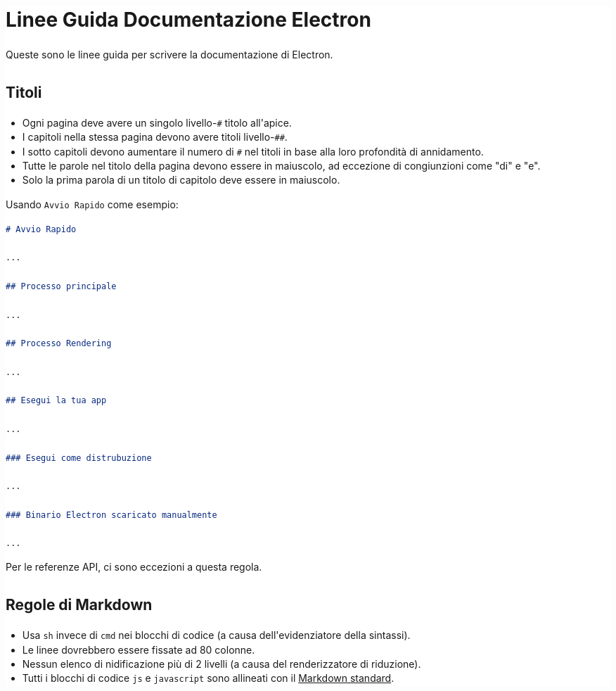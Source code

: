 # Linee Guida Documentazione Electron

Queste sono le linee guida per scrivere la documentazione di Electron.

## Titoli

* Ogni pagina deve avere un singolo livello-`#` titolo all'apice.
* I capitoli nella stessa pagina devono avere titoli livello-`##`.
* I sotto capitoli devono aumentare il numero di `#` nel titoli in base alla loro profondità di annidamento.
* Tutte le parole nel titolo della pagina devono essere in maiuscolo, ad eccezione di congiunzioni come "di" e "e".
* Solo la prima parola di un titolo di capitolo deve essere in maiuscolo.

Usando `Avvio Rapido` come esempio:

```markdown
# Avvio Rapido

...

## Processo principale

...

## Processo Rendering

...

## Esegui la tua app

...

### Esegui come distrubuzione

...

### Binario Electron scaricato manualmente

...
```

Per le referenze API, ci sono eccezioni a questa regola.

## Regole di Markdown

* Usa `sh` invece di `cmd` nei blocchi di codice (a causa dell'evidenziatore della sintassi).
* Le linee dovrebbero essere fissate ad 80 colonne.
* Nessun elenco di nidificazione più di 2 livelli (a causa del renderizzatore di riduzione).
* Tutti i blocchi di codice `js` e `javascript` sono allineati con il [Markdown standard](http://npm.im/standard-markdown).
